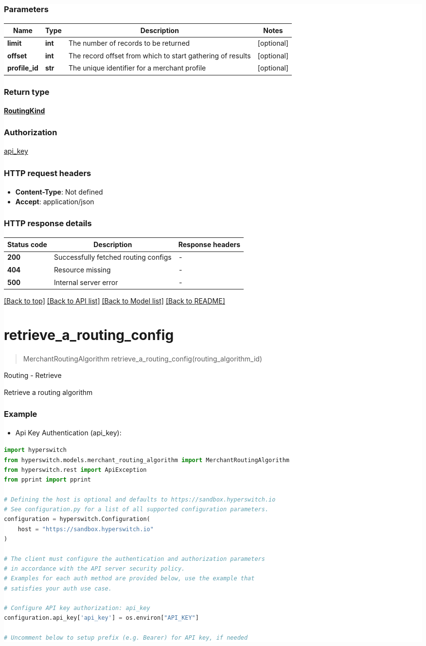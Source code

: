 

### Parameters


Name | Type | Description  | Notes
------------- | ------------- | ------------- | -------------
 **limit** | **int**| The number of records to be returned | [optional] 
 **offset** | **int**| The record offset from which to start gathering of results | [optional] 
 **profile_id** | **str**| The unique identifier for a merchant profile | [optional] 

### Return type

[**RoutingKind**](RoutingKind.md)

### Authorization

[api_key](../README.md#api_key)

### HTTP request headers

 - **Content-Type**: Not defined
 - **Accept**: application/json

### HTTP response details

| Status code | Description | Response headers |
|-------------|-------------|------------------|
**200** | Successfully fetched routing configs |  -  |
**404** | Resource missing |  -  |
**500** | Internal server error |  -  |

[[Back to top]](#) [[Back to API list]](../README.md#documentation-for-api-endpoints) [[Back to Model list]](../README.md#documentation-for-models) [[Back to README]](../README.md)

# **retrieve_a_routing_config**
> MerchantRoutingAlgorithm retrieve_a_routing_config(routing_algorithm_id)

Routing - Retrieve

Retrieve a routing algorithm

### Example

* Api Key Authentication (api_key):

```python
import hyperswitch
from hyperswitch.models.merchant_routing_algorithm import MerchantRoutingAlgorithm
from hyperswitch.rest import ApiException
from pprint import pprint

# Defining the host is optional and defaults to https://sandbox.hyperswitch.io
# See configuration.py for a list of all supported configuration parameters.
configuration = hyperswitch.Configuration(
    host = "https://sandbox.hyperswitch.io"
)

# The client must configure the authentication and authorization parameters
# in accordance with the API server security policy.
# Examples for each auth method are provided below, use the example that
# satisfies your auth use case.

# Configure API key authorization: api_key
configuration.api_key['api_key'] = os.environ["API_KEY"]

# Uncomment below to setup prefix (e.g. Bearer) for API key, if needed
```